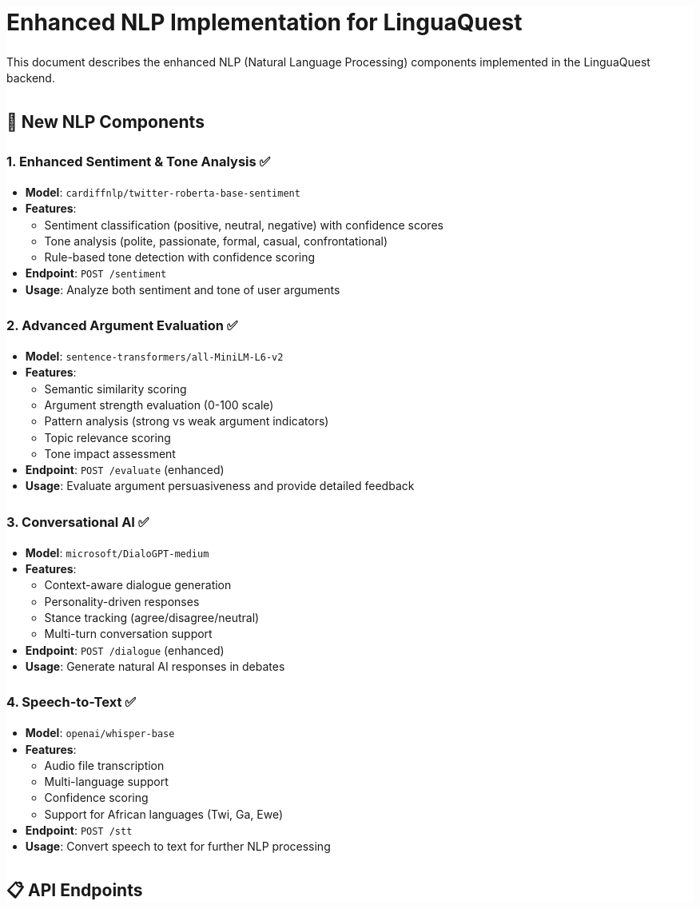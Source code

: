 # Enhanced NLP Implementation for LinguaQuest

This document describes the enhanced NLP (Natural Language Processing) components implemented in the LinguaQuest backend.

## 🚀 New NLP Components

### 1. **Enhanced Sentiment & Tone Analysis** ✅
- **Model**: `cardiffnlp/twitter-roberta-base-sentiment`
- **Features**:
  - Sentiment classification (positive, neutral, negative) with confidence scores
  - Tone analysis (polite, passionate, formal, casual, confrontational)
  - Rule-based tone detection with confidence scoring
- **Endpoint**: `POST /sentiment`
- **Usage**: Analyze both sentiment and tone of user arguments

### 2. **Advanced Argument Evaluation** ✅
- **Model**: `sentence-transformers/all-MiniLM-L6-v2`
- **Features**:
  - Semantic similarity scoring
  - Argument strength evaluation (0-100 scale)
  - Pattern analysis (strong vs weak argument indicators)
  - Topic relevance scoring
  - Tone impact assessment
- **Endpoint**: `POST /evaluate` (enhanced)
- **Usage**: Evaluate argument persuasiveness and provide detailed feedback

### 3. **Conversational AI** ✅
- **Model**: `microsoft/DialoGPT-medium`
- **Features**:
  - Context-aware dialogue generation
  - Personality-driven responses
  - Stance tracking (agree/disagree/neutral)
  - Multi-turn conversation support
- **Endpoint**: `POST /dialogue` (enhanced)
- **Usage**: Generate natural AI responses in debates

### 4. **Speech-to-Text** ✅
- **Model**: `openai/whisper-base`
- **Features**:
  - Audio file transcription
  - Multi-language support
  - Confidence scoring
  - Support for African languages (Twi, Ga, Ewe)
- **Endpoint**: `POST /stt`
- **Usage**: Convert speech to text for further NLP processing

## 📋 API Endpoints
